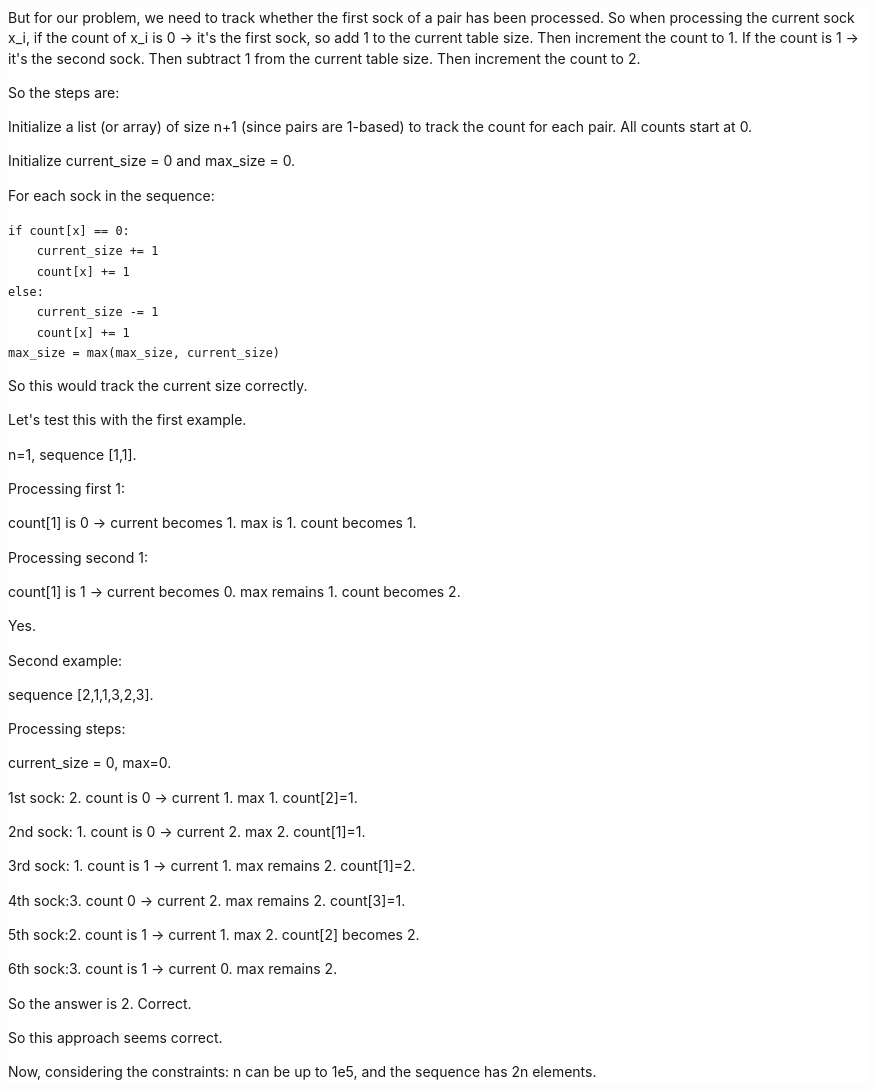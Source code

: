 But for our problem, we need to track whether the first sock of a pair has been processed. So when processing the current sock x_i, if the count of x_i is 0 → it's the first sock, so add 1 to the current table size. Then increment the count to 1. If the count is 1 → it's the second sock. Then subtract 1 from the current table size. Then increment the count to 2.

So the steps are:

Initialize a list (or array) of size n+1 (since pairs are 1-based) to track the count for each pair. All counts start at 0.

Initialize current_size = 0 and max_size = 0.

For each sock in the sequence:

    if count[x] == 0:
        current_size += 1
        count[x] += 1
    else:
        current_size -= 1
        count[x] += 1
    max_size = max(max_size, current_size)

So this would track the current size correctly. 

Let's test this with the first example.

n=1, sequence [1,1].

Processing first 1:

count[1] is 0 → current becomes 1. max is 1. count becomes 1.

Processing second 1:

count[1] is 1 → current becomes 0. max remains 1. count becomes 2.

Yes.

Second example:

sequence [2,1,1,3,2,3].

Processing steps:

current_size = 0, max=0.

1st sock: 2. count is 0 → current 1. max 1. count[2]=1.

2nd sock: 1. count is 0 → current 2. max 2. count[1]=1.

3rd sock: 1. count is 1 → current 1. max remains 2. count[1]=2.

4th sock:3. count 0 → current 2. max remains 2. count[3]=1.

5th sock:2. count is 1 → current 1. max 2. count[2] becomes 2.

6th sock:3. count is 1 → current 0. max remains 2.

So the answer is 2. Correct.

So this approach seems correct.

Now, considering the constraints: n can be up to 1e5, and the sequence has 2n elements.
